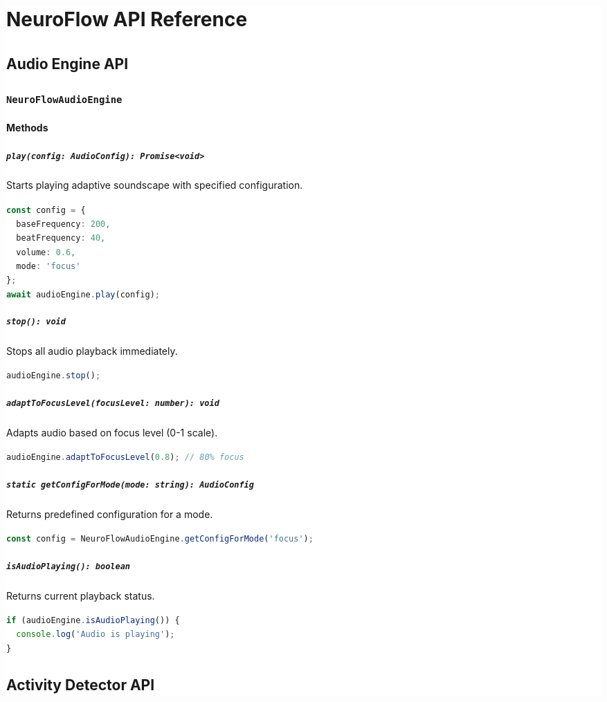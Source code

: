 # NeuroFlow API Reference

## Audio Engine API

### `NeuroFlowAudioEngine`

#### Methods

##### `play(config: AudioConfig): Promise<void>`
Starts playing adaptive soundscape with specified configuration.

```typescript
const config = {
  baseFrequency: 200,
  beatFrequency: 40,
  volume: 0.6,
  mode: 'focus'
};
await audioEngine.play(config);
```

##### `stop(): void`
Stops all audio playback immediately.

```typescript
audioEngine.stop();
```

##### `adaptToFocusLevel(focusLevel: number): void`
Adapts audio based on focus level (0-1 scale).

```typescript
audioEngine.adaptToFocusLevel(0.8); // 80% focus
```

##### `static getConfigForMode(mode: string): AudioConfig`
Returns predefined configuration for a mode.

```typescript
const config = NeuroFlowAudioEngine.getConfigForMode('focus');
```

##### `isAudioPlaying(): boolean`
Returns current playback status.

```typescript
if (audioEngine.isAudioPlaying()) {
  console.log('Audio is playing');
}
```

## Activity Detector API
